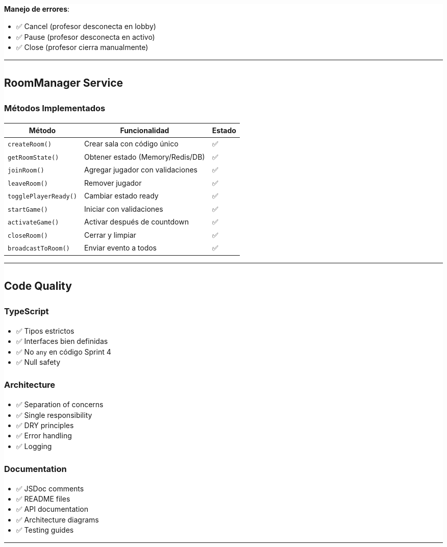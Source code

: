 **Manejo de errores**:
- ✅ Cancel (profesor desconecta en lobby)
- ✅ Pause (profesor desconecta en activo)
- ✅ Close (profesor cierra manualmente)

---

## RoomManager Service

### Métodos Implementados

| Método | Funcionalidad | Estado |
|--------|---------------|--------|
| `createRoom()` | Crear sala con código único | ✅ |
| `getRoomState()` | Obtener estado (Memory/Redis/DB) | ✅ |
| `joinRoom()` | Agregar jugador con validaciones | ✅ |
| `leaveRoom()` | Remover jugador | ✅ |
| `togglePlayerReady()` | Cambiar estado ready | ✅ |
| `startGame()` | Iniciar con validaciones | ✅ |
| `activateGame()` | Activar después de countdown | ✅ |
| `closeRoom()` | Cerrar y limpiar | ✅ |
| `broadcastToRoom()` | Enviar evento a todos | ✅ |

---

## Code Quality

### TypeScript
- ✅ Tipos estrictos
- ✅ Interfaces bien definidas
- ✅ No `any` en código Sprint 4
- ✅ Null safety

### Architecture
- ✅ Separation of concerns
- ✅ Single responsibility
- ✅ DRY principles
- ✅ Error handling
- ✅ Logging

### Documentation
- ✅ JSDoc comments
- ✅ README files
- ✅ API documentation
- ✅ Architecture diagrams
- ✅ Testing guides

---